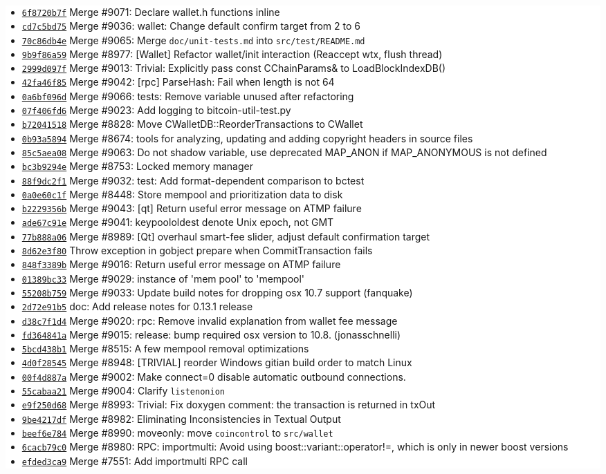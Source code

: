 - [`6f8720b7f`](https://github.com/NeonXGit/commit/6f8720b7f) Merge #9071: Declare wallet.h functions inline
- [`cd7c5bd75`](https://github.com/NeonXGit/commit/cd7c5bd75) Merge #9036: wallet: Change default confirm target from 2 to 6
- [`70c86db4e`](https://github.com/NeonXGit/commit/70c86db4e) Merge #9065: Merge `doc/unit-tests.md` into `src/test/README.md`
- [`9b9f86a59`](https://github.com/NeonXGit/commit/9b9f86a59) Merge #8977: [Wallet] Refactor wallet/init interaction (Reaccept wtx, flush thread)
- [`2999d097f`](https://github.com/NeonXGit/commit/2999d097f) Merge #9013: Trivial: Explicitly pass const CChainParams& to LoadBlockIndexDB()
- [`42fa46f85`](https://github.com/NeonXGit/commit/42fa46f85) Merge #9042: [rpc] ParseHash: Fail when length is not 64
- [`0a6bf096d`](https://github.com/NeonXGit/commit/0a6bf096d) Merge #9066: tests: Remove variable unused after refactoring
- [`07f406fd6`](https://github.com/NeonXGit/commit/07f406fd6) Merge #9023: Add logging to bitcoin-util-test.py
- [`b72041518`](https://github.com/NeonXGit/commit/b72041518) Merge #8828: Move CWalletDB::ReorderTransactions to CWallet
- [`0b93a5894`](https://github.com/NeonXGit/commit/0b93a5894) Merge #8674: tools for analyzing, updating and adding copyright headers in source files
- [`85c5aea08`](https://github.com/NeonXGit/commit/85c5aea08) Merge #9063: Do not shadow variable, use deprecated MAP_ANON if MAP_ANONYMOUS is not defined
- [`bc3b9294e`](https://github.com/NeonXGit/commit/bc3b9294e) Merge #8753: Locked memory manager
- [`88f9dc2f1`](https://github.com/NeonXGit/commit/88f9dc2f1) Merge #9032: test: Add format-dependent comparison to bctest
- [`0a0e60c1f`](https://github.com/NeonXGit/commit/0a0e60c1f) Merge #8448: Store mempool and prioritization data to disk
- [`b2229356b`](https://github.com/NeonXGit/commit/b2229356b) Merge #9043: [qt] Return useful error message on ATMP failure
- [`ade67c91e`](https://github.com/NeonXGit/commit/ade67c91e) Merge #9041: keypoololdest denote Unix epoch, not GMT
- [`77b888a06`](https://github.com/NeonXGit/commit/77b888a06) Merge #8989: [Qt] overhaul smart-fee slider, adjust default confirmation target
- [`8d62e3f80`](https://github.com/NeonXGit/commit/8d62e3f80) Throw exception in gobject prepare when CommitTransaction fails
- [`848f3389b`](https://github.com/NeonXGit/commit/848f3389b) Merge #9016: Return useful error message on ATMP failure
- [`01389bc33`](https://github.com/NeonXGit/commit/01389bc33) Merge #9029: instance of 'mem pool' to 'mempool'
- [`55208b759`](https://github.com/NeonXGit/commit/55208b759) Merge #9033: Update build notes for dropping osx 10.7 support (fanquake)
- [`2d72e91b5`](https://github.com/NeonXGit/commit/2d72e91b5) doc: Add release notes for 0.13.1 release
- [`d38c7f1d4`](https://github.com/NeonXGit/commit/d38c7f1d4) Merge #9020: rpc: Remove invalid explanation from wallet fee message
- [`fd364841a`](https://github.com/NeonXGit/commit/fd364841a) Merge #9015: release: bump required osx version to 10.8. (jonasschnelli)
- [`5bcd438b1`](https://github.com/NeonXGit/commit/5bcd438b1) Merge #8515: A few mempool removal optimizations
- [`4d0f28545`](https://github.com/NeonXGit/commit/4d0f28545) Merge #8948: [TRIVIAL] reorder Windows gitian build order to match Linux
- [`00f4d887a`](https://github.com/NeonXGit/commit/00f4d887a) Merge #9002: Make connect=0 disable automatic outbound connections.
- [`55cabaa21`](https://github.com/NeonXGit/commit/55cabaa21) Merge #9004: Clarify `listenonion`
- [`e9f250d68`](https://github.com/NeonXGit/commit/e9f250d68) Merge #8993: Trivial: Fix doxygen comment: the transaction is returned in txOut
- [`9be4217df`](https://github.com/NeonXGit/commit/9be4217df) Merge #8982: Eliminating Inconsistencies in Textual Output
- [`beef6e784`](https://github.com/NeonXGit/commit/beef6e784) Merge #8990: moveonly: move `coincontrol` to `src/wallet`
- [`6cacb79c0`](https://github.com/NeonXGit/commit/6cacb79c0) Merge #8980: RPC: importmulti: Avoid using boost::variant::operator!=, which is only in newer boost versions
- [`efded3ca9`](https://github.com/NeonXGit/commit/efded3ca9) Merge #7551: Add importmulti RPC call